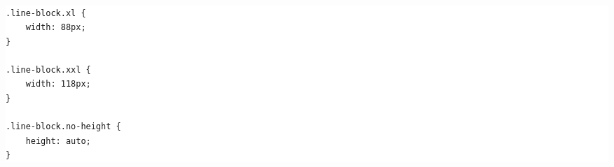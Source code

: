    .line-block.xl {
        width: 88px;
    }
    
    .line-block.xxl {
        width: 118px;
    }
    
    .line-block.no-height {
        height: auto;
    }
</style>
